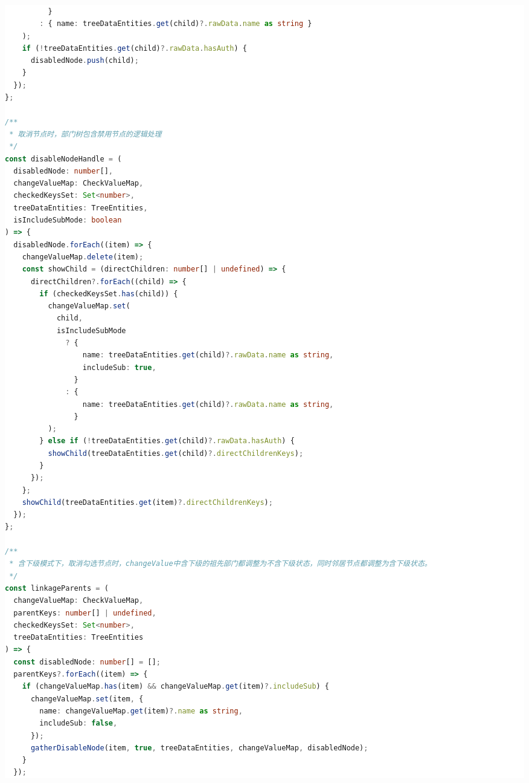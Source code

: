 ```ts
          }
        : { name: treeDataEntities.get(child)?.rawData.name as string }
    );
    if (!treeDataEntities.get(child)?.rawData.hasAuth) {
      disabledNode.push(child);
    }
  });
};

/**
 * 取消节点时，部门树包含禁用节点的逻辑处理
 */
const disableNodeHandle = (
  disabledNode: number[],
  changeValueMap: CheckValueMap,
  checkedKeysSet: Set<number>,
  treeDataEntities: TreeEntities,
  isIncludeSubMode: boolean
) => {
  disabledNode.forEach((item) => {
    changeValueMap.delete(item);
    const showChild = (directChildren: number[] | undefined) => {
      directChildren?.forEach((child) => {
        if (checkedKeysSet.has(child)) {
          changeValueMap.set(
            child,
            isIncludeSubMode
              ? {
                  name: treeDataEntities.get(child)?.rawData.name as string,
                  includeSub: true,
                }
              : {
                  name: treeDataEntities.get(child)?.rawData.name as string,
                }
          );
        } else if (!treeDataEntities.get(child)?.rawData.hasAuth) {
          showChild(treeDataEntities.get(child)?.directChildrenKeys);
        }
      });
    };
    showChild(treeDataEntities.get(item)?.directChildrenKeys);
  });
};

/**
 * 含下级模式下，取消勾选节点时，changeValue中含下级的祖先部门都调整为不含下级状态，同时邻居节点都调整为含下级状态。
 */
const linkageParents = (
  changeValueMap: CheckValueMap,
  parentKeys: number[] | undefined,
  checkedKeysSet: Set<number>,
  treeDataEntities: TreeEntities
) => {
  const disabledNode: number[] = [];
  parentKeys?.forEach((item) => {
    if (changeValueMap.has(item) && changeValueMap.get(item)?.includeSub) {
      changeValueMap.set(item, {
        name: changeValueMap.get(item)?.name as string,
        includeSub: false,
      });
      gatherDisableNode(item, true, treeDataEntities, changeValueMap, disabledNode);
    }
  });
```